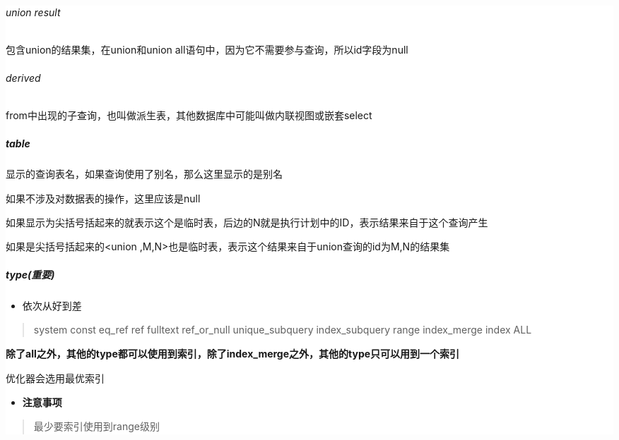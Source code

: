###### union result

包含union的结果集，在union和union all语句中，因为它不需要参与查询，所以id字段为null

###### derived

from中出现的子查询，也叫做派生表，其他数据库中可能叫做内联视图或嵌套select

##### table

显示的查询表名，如果查询使用了别名，那么这里显示的是别名

如果不涉及对数据表的操作，这里应该是null

如果显示为尖括号括起来的就表示这个是临时表，后边的N就是执行计划中的ID，表示结果来自于这个查询产生

如果是尖括号括起来的<union ,M,N>也是临时表，表示这个结果来自于union查询的id为M,N的结果集

##### type(重要)

- 依次从好到差


> system	const 	eq_ref	 ref 	fulltext	ref_or_null	unique_subquery	index_subquery	range	index_merge	index	ALL 

**除了all之外，其他的type都可以使用到索引，除了index_merge之外，其他的type只可以用到一个索引**

优化器会选用最优索引

- **注意事项**

> 最少要索引使用到range级别
